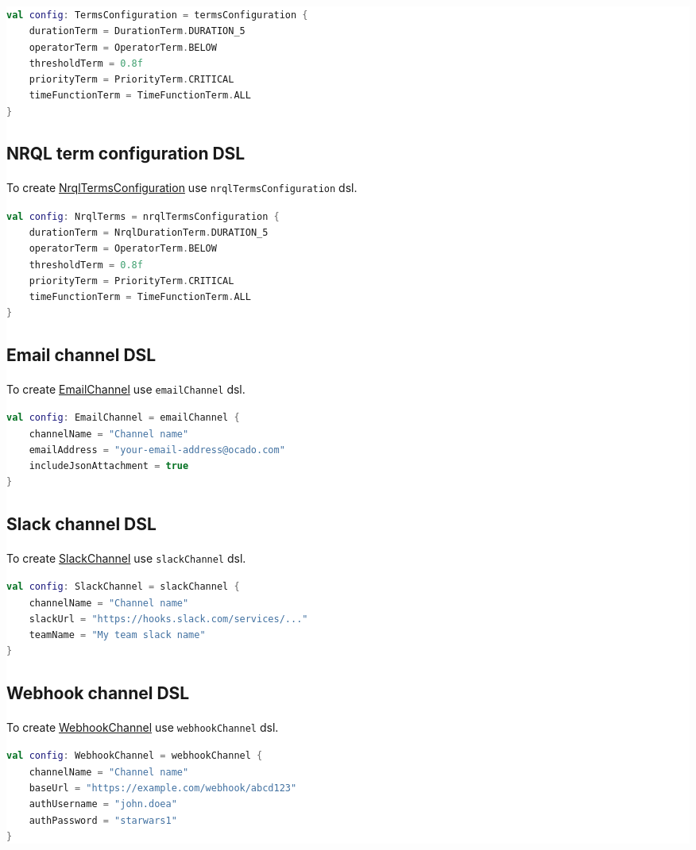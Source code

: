 ```kotlin
val config: TermsConfiguration = termsConfiguration {
    durationTerm = DurationTerm.DURATION_5
    operatorTerm = OperatorTerm.BELOW
    thresholdTerm = 0.8f
    priorityTerm = PriorityTerm.CRITICAL
    timeFunctionTerm = TimeFunctionTerm.ALL
}
```

## NRQL term configuration DSL
To create [NrqlTermsConfiguration](../newrelic-alerts-configurator#nrql-term) use `nrqlTermsConfiguration` dsl.

```kotlin
val config: NrqlTerms = nrqlTermsConfiguration {
    durationTerm = NrqlDurationTerm.DURATION_5
    operatorTerm = OperatorTerm.BELOW
    thresholdTerm = 0.8f
    priorityTerm = PriorityTerm.CRITICAL
    timeFunctionTerm = TimeFunctionTerm.ALL
}
```

## Email channel DSL
To create [EmailChannel](../newrelic-alerts-configurator#email-channel) use `emailChannel` dsl.

```kotlin
val config: EmailChannel = emailChannel {
    channelName = "Channel name"
    emailAddress = "your-email-address@ocado.com"
    includeJsonAttachment = true
}
```

## Slack channel DSL
To create [SlackChannel](../newrelic-alerts-configurator#slack-channel) use `slackChannel` dsl.

```kotlin
val config: SlackChannel = slackChannel {
    channelName = "Channel name"
    slackUrl = "https://hooks.slack.com/services/..."
    teamName = "My team slack name"
}
```

## Webhook channel DSL
To create [WebhookChannel](../newrelic-alerts-configurator#webhook-channel) use `webhookChannel` dsl.

```kotlin
val config: WebhookChannel = webhookChannel {
    channelName = "Channel name"
    baseUrl = "https://example.com/webhook/abcd123"
    authUsername = "john.doea"
    authPassword = "starwars1"
}
```
